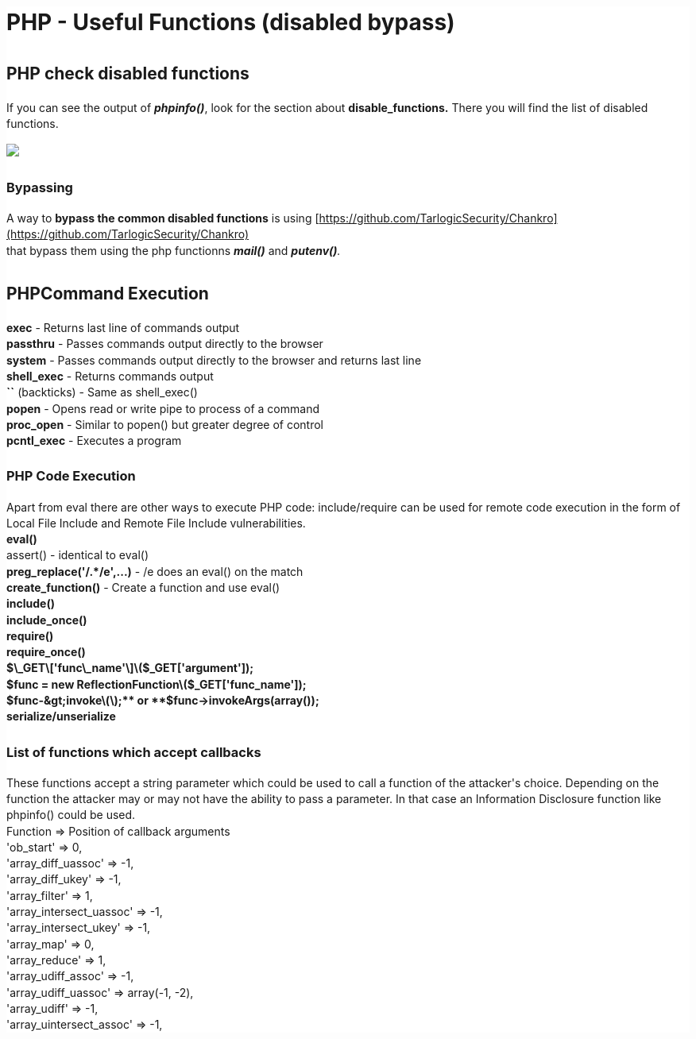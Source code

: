 # PHP - Useful Functions \(disabled bypass\)

## PHP check disabled functions

If you can see the output of _**phpinfo\(\)**_, look for the section about **disable\_functions.** There you will find the list of disabled functions.

![](https://0xrick.github.io/images/hackthebox/kryptos/17.png)

### Bypassing

A way to **bypass the common disabled functions** is using [https://github.com/TarlogicSecurity/Chankro](https://github.com/TarlogicSecurity/Chankro)  
that bypass them using the php functionns _**mail\(\)**_ and _**putenv\(\)**._

## PHPCommand Execution

**exec** - Returns last line of commands output  
**passthru** - Passes commands output directly to the browser  
**system** - Passes commands output directly to the browser and returns last line  
**shell\_exec** - Returns commands output  
**\`\`** \(backticks\) - Same as shell\_exec\(\)  
**popen** - Opens read or write pipe to process of a command  
**proc\_open** - Similar to popen\(\) but greater degree of control  
**pcntl\_exec** - Executes a program

### PHP Code Execution

Apart from eval there are other ways to execute PHP code: include/require can be used for remote code execution in the form of Local File Include and Remote File Include vulnerabilities.  
**eval\(\)**  
assert\(\) - identical to eval\(\)  
**preg\_replace\('/.\*/e',...\)** - /e does an eval\(\) on the match  
**create\_function\(\)** - Create a function and use eval\(\)  
**include\(\)**  
**include\_once\(\)**  
**require\(\)**  
**require\_once\(\)**  
**$\_GET\['func\_name'\]\($\_GET\['argument'\]\);**  
**$func = new ReflectionFunction\($\_GET\['func\_name'\]\);  
$func-&gt;invoke\(\);** or  
**$func-&gt;invokeArgs\(array\(\)\);  
serialize/unserialize**

### List of functions which accept callbacks

These functions accept a string parameter which could be used to call a function of the attacker's choice. Depending on the function the attacker may or may not have the ability to pass a parameter. In that case an Information Disclosure function like phpinfo\(\) could be used.  
Function =&gt; Position of callback arguments  
'ob\_start' =&gt; 0,  
'array\_diff\_uassoc' =&gt; -1,  
'array\_diff\_ukey' =&gt; -1,  
'array\_filter' =&gt; 1,  
'array\_intersect\_uassoc' =&gt; -1,  
'array\_intersect\_ukey' =&gt; -1,  
'array\_map' =&gt; 0,  
'array\_reduce' =&gt; 1,  
'array\_udiff\_assoc' =&gt; -1,  
'array\_udiff\_uassoc' =&gt; array\(-1, -2\),  
'array\_udiff' =&gt; -1,  
'array\_uintersect\_assoc' =&gt; -1,  